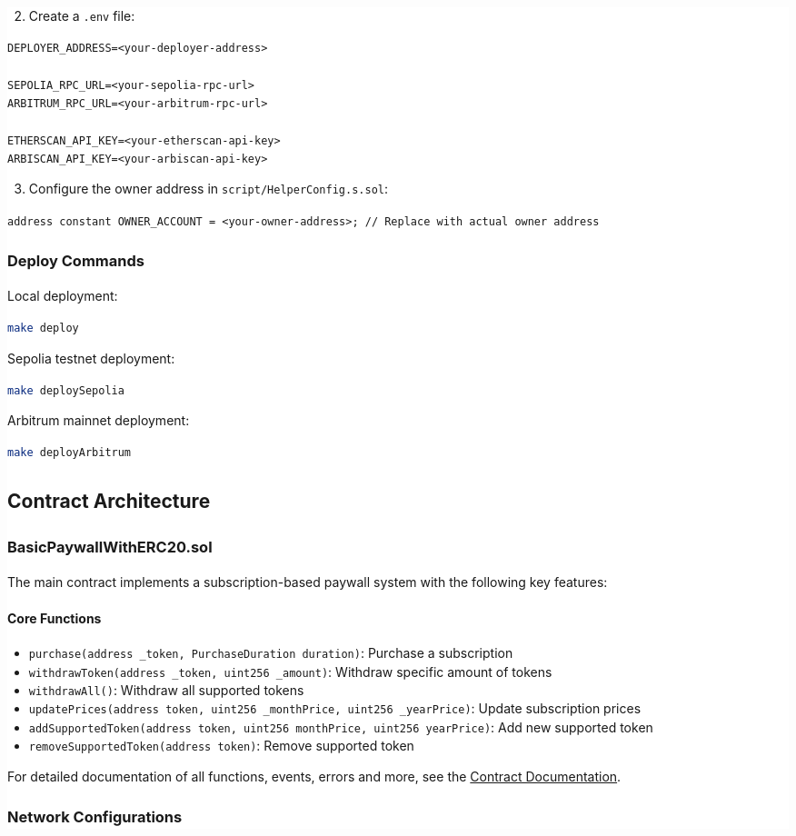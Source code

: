 2. Create a `.env` file:
```env
DEPLOYER_ADDRESS=<your-deployer-address>

SEPOLIA_RPC_URL=<your-sepolia-rpc-url>
ARBITRUM_RPC_URL=<your-arbitrum-rpc-url>

ETHERSCAN_API_KEY=<your-etherscan-api-key>
ARBISCAN_API_KEY=<your-arbiscan-api-key>
```

3. Configure the owner address in `script/HelperConfig.s.sol`:
```solidity
address constant OWNER_ACCOUNT = <your-owner-address>; // Replace with actual owner address
```

### Deploy Commands

Local deployment:
```bash
make deploy
```

Sepolia testnet deployment:
```bash
make deploySepolia
```

Arbitrum mainnet deployment:
```bash
make deployArbitrum
```


## Contract Architecture

### BasicPaywallWithERC20.sol

The main contract implements a subscription-based paywall system with the following key features:

#### Core Functions
- `purchase(address _token, PurchaseDuration duration)`: Purchase a subscription
- `withdrawToken(address _token, uint256 _amount)`: Withdraw specific amount of tokens
- `withdrawAll()`: Withdraw all supported tokens
- `updatePrices(address token, uint256 _monthPrice, uint256 _yearPrice)`: Update subscription prices
- `addSupportedToken(address token, uint256 monthPrice, uint256 yearPrice)`: Add new supported token
- `removeSupportedToken(address token)`: Remove supported token

For detailed documentation of all functions, events, errors and more, see the [Contract Documentation](docs/contract.BasicPaywallWithERC20.md).

### Network Configurations
